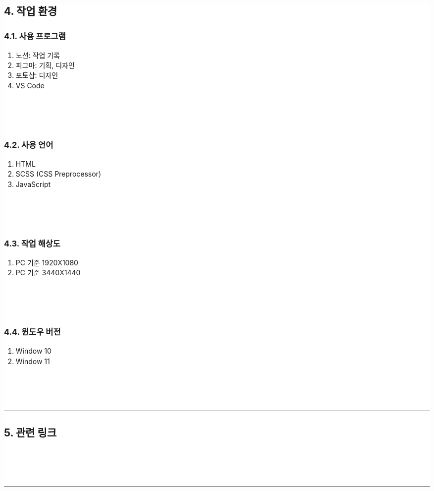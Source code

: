 
## 4. 작업 환경
### 4.1. 사용 프로그램
1. 노션: 작업 기록
2. 피그마: 기획, 디자인
3. 포토샵: 디자인
4. VS Code

</br>
</br>
</br>

### 4.2. 사용 언어
1. HTML
2. SCSS (CSS Preprocessor)
3. JavaScript

</br>
</br>
</br>

### 4.3. 작업 해상도
1. PC 기준 1920X1080
2. PC 기준 3440X1440
   
</br>
</br>
</br>

### 4.4. 윈도우 버전
1. Window 10
2. Window 11

</br>
</br>
</br>

---

## 5. 관련 링크

</br>
</br>
</br>

---
